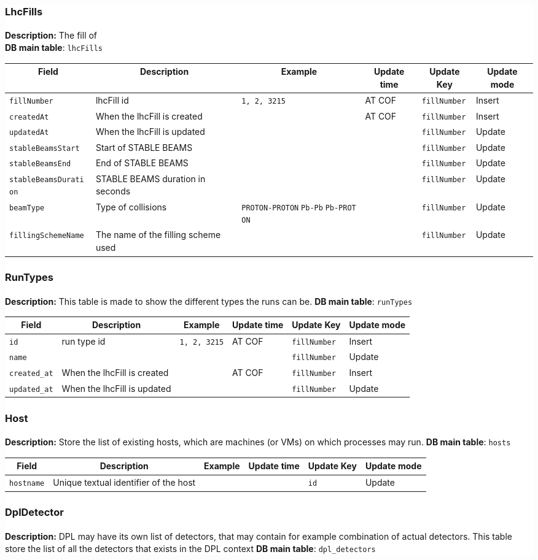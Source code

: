### LhcFills

**Description:** The fill of    
**DB main table**: `lhcFills`

| **Field**             | **Description**                     | **Example**                         | **Update time** | **Update Key** | **Update mode** |
|-----------------------|-------------------------------------|-------------------------------------|-----------------|----------------|-----------------|
| `fillNumber`          | lhcFill id                          | `1, 2, 3215`                        | AT COF          | `fillNumber`   | Insert          |
| `createdAt`           | When the lhcFill is created         |                                     | AT COF          | `fillNumber`   | Insert          |
| `updatedAt`           | When the lhcFill is updated         |                                     |                 | `fillNumber`   | Update          |
| `stableBeamsStart`    | Start of STABLE BEAMS               |                                     |                 | `fillNumber`   | Update          |
| `stableBeamsEnd`      | End of STABLE BEAMS                 |                                     |                 | `fillNumber`   | Update          |
| `stableBeamsDuration` | STABLE BEAMS duration in seconds    |                                     |                 | `fillNumber`   | Update          |
| `beamType`            | Type of collisions                  | `PROTON-PROTON` `Pb-Pb` `Pb-PROTON` |                 | `fillNumber`   | Update          |
| `fillingSchemeName`   | The name of the filling scheme used |                                     |                 | `fillNumber`   | Update          |

### RunTypes

**Description:** This table is made to show the different types the runs can be.
**DB main table**: `runTypes`

| **Field**    | **Description**             | **Example**  | **Update time** | **Update Key** | **Update mode** |
|--------------|-----------------------------|--------------|-----------------|----------------|-----------------|
| `id`         | run type id                 | `1, 2, 3215` | AT COF          | `fillNumber`   | Insert          |
| `name`       |                             |              |                 | `fillNumber`   | Update          |
| `created_at` | When the lhcFill is created |              | AT COF          | `fillNumber`   | Insert          |
| `updated_at` | When the lhcFill is updated |              |                 | `fillNumber`   | Update          |

### Host

**Description:** Store the list of existing hosts, which are machines (or VMs) on which processes may run.
**DB main table**: `hosts`

| **Field**  | **Description**                       | **Example** | **Update time** | **Update Key** | **Update mode** |
|------------|---------------------------------------|-------------|-----------------|----------------|-----------------|
| `hostname` | Unique textual identifier of the host |             |                 | `id`           | Update          |

### DplDetector

**Description:** DPL may have its own list of detectors, that may contain for example combination of actual detectors.
This table store the list of all the detectors that exists in the DPL context
**DB main table**: `dpl_detectors`

